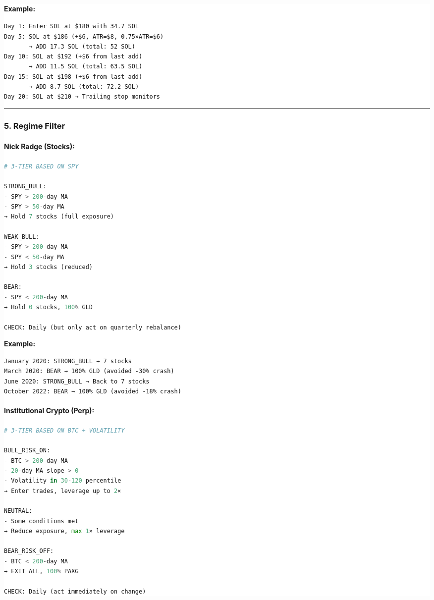 **Example:**
```
Day 1: Enter SOL at $180 with 34.7 SOL
Day 5: SOL at $186 (+$6, ATR=$8, 0.75×ATR=$6)
       → ADD 17.3 SOL (total: 52 SOL)
Day 10: SOL at $192 (+$6 from last add)
       → ADD 11.5 SOL (total: 63.5 SOL)
Day 15: SOL at $198 (+$6 from last add)
       → ADD 8.7 SOL (total: 72.2 SOL)
Day 20: SOL at $210 → Trailing stop monitors
```

---

### 5. **Regime Filter**

#### Nick Radge (Stocks):
```python
# 3-TIER BASED ON SPY

STRONG_BULL:
- SPY > 200-day MA
- SPY > 50-day MA
→ Hold 7 stocks (full exposure)

WEAK_BULL:
- SPY > 200-day MA
- SPY < 50-day MA
→ Hold 3 stocks (reduced)

BEAR:
- SPY < 200-day MA
→ Hold 0 stocks, 100% GLD

CHECK: Daily (but only act on quarterly rebalance)
```

**Example:**
```
January 2020: STRONG_BULL → 7 stocks
March 2020: BEAR → 100% GLD (avoided -30% crash)
June 2020: STRONG_BULL → Back to 7 stocks
October 2022: BEAR → 100% GLD (avoided -18% crash)
```

#### Institutional Crypto (Perp):
```python
# 3-TIER BASED ON BTC + VOLATILITY

BULL_RISK_ON:
- BTC > 200-day MA
- 20-day MA slope > 0
- Volatility in 30-120 percentile
→ Enter trades, leverage up to 2×

NEUTRAL:
- Some conditions met
→ Reduce exposure, max 1× leverage

BEAR_RISK_OFF:
- BTC < 200-day MA
→ EXIT ALL, 100% PAXG

CHECK: Daily (act immediately on change)
```
